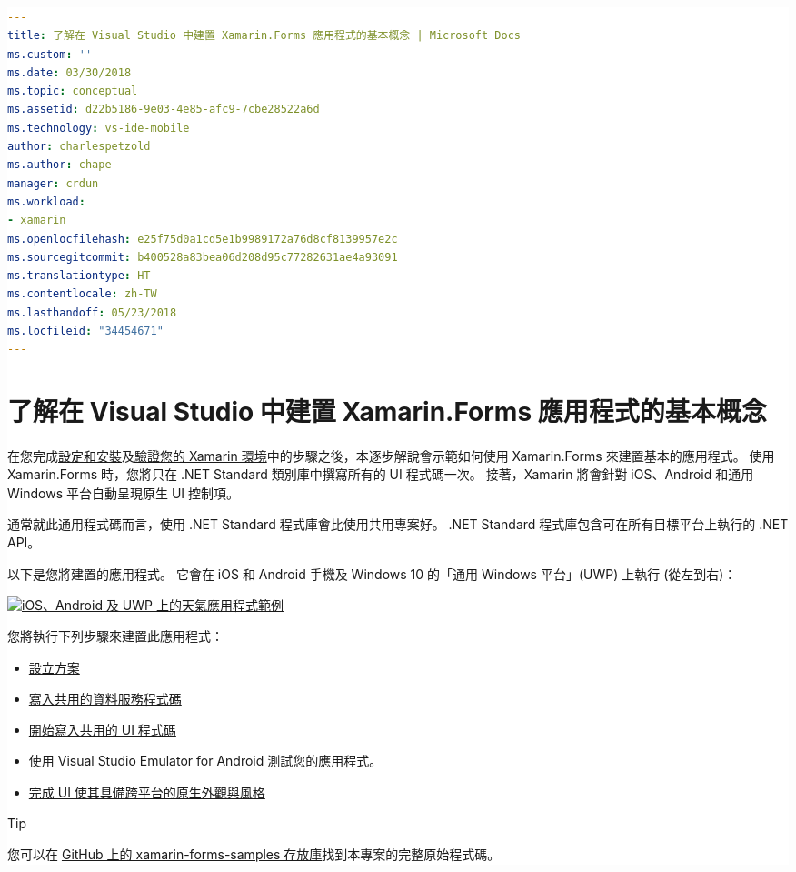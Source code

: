 ```yaml
---
title: 了解在 Visual Studio 中建置 Xamarin.Forms 應用程式的基本概念 | Microsoft Docs
ms.custom: ''
ms.date: 03/30/2018
ms.topic: conceptual
ms.assetid: d22b5186-9e03-4e85-afc9-7cbe28522a6d
ms.technology: vs-ide-mobile
author: charlespetzold
ms.author: chape
manager: crdun
ms.workload:
- xamarin
ms.openlocfilehash: e25f75d0a1cd5e1b9989172a76d8cf8139957e2c
ms.sourcegitcommit: b400528a83bea06d208d95c77282631ae4a93091
ms.translationtype: HT
ms.contentlocale: zh-TW
ms.lasthandoff: 05/23/2018
ms.locfileid: "34454671"
---
```

# <a name="learn-app-building-basics-with-xamarinforms-in-visual-studio"></a>了解在 Visual Studio 中建置 Xamarin.Forms 應用程式的基本概念

在您完成[設定和安裝](../cross-platform/setup-and-install.md)及[驗證您的 Xamarin 環境](../cross-platform/verify-your-xamarin-environment.md)中的步驟之後，本逐步解說會示範如何使用 Xamarin.Forms 來建置基本的應用程式。 使用 Xamarin.Forms 時，您將只在 .NET Standard 類別庫中撰寫所有的 UI 程式碼一次。 接著，Xamarin 將會針對 iOS、Android 和通用 Windows 平台自動呈現原生 UI 控制項。 

通常就此通用程式碼而言，使用 .NET Standard 程式庫會比使用共用專案好。 .NET Standard 程式庫包含可在所有目標平台上執行的 .NET API。  

以下是您將建置的應用程式。 它會在 iOS 和 Android 手機及 Windows 10 的「通用 Windows 平台」(UWP) 上執行 (從左到右)：
  
[![iOS、Android 及 UWP 上的天氣應用程式範例](../cross-platform/media/crossplat-xamarin-formsguide-1.png "CrossPlat Xamarin FormsGuide 1")](../cross-platform/media/crossplat-xamarin-formsguide-1-Large.png#lightbox)
  
您將執行下列步驟來建置此應用程式：  
  
-   [設立方案](#solution)  
  
-   [寫入共用的資料服務程式碼](#dataservice)  
  
-   [開始寫入共用的 UI 程式碼](#uicode)  
  
-   [使用 Visual Studio Emulator for Android 測試您的應用程式。](#test)  
  
-   [完成 UI 使其具備跨平台的原生外觀與風格](#finish)  
  
> [!TIP]
> 您可以在 [GitHub 上的 xamarin-forms-samples 存放庫](https://github.com/xamarin/xamarin-forms-samples/tree/master/Weather)找到本專案的完整原始程式碼。  
  
<a name="solution" />
